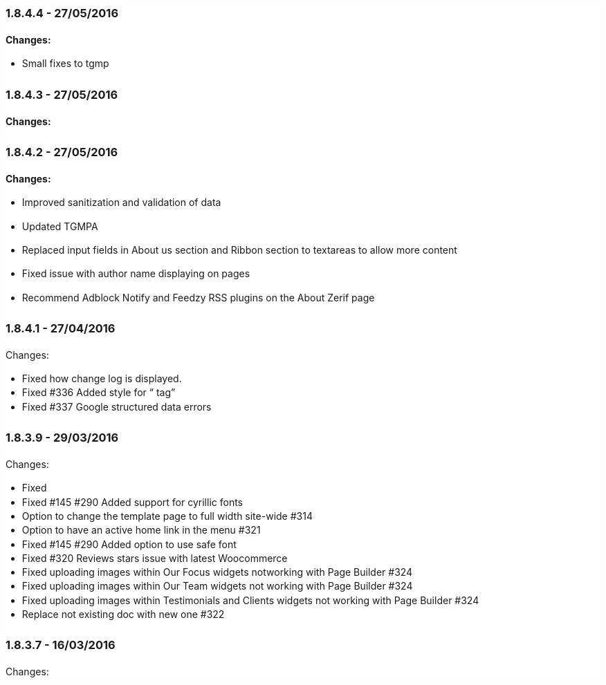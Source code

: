 
### 1.8.4.4 - 27/05/2016

**Changes:** 

- Small fixes to tgmp


### 1.8.4.3 - 27/05/2016

**Changes:** 


### 1.8.4.2 - 27/05/2016

**Changes:** 

- Improved sanitization and validation of data

- Updated TGMPA

- Replaced input fields in About us section and Ribbon section to textareas to allow more content

- Fixed issue with author name displaying on pages

- Recommend Adblock Notify and Feedzy RSS plugins on the About Zerif page


### 1.8.4.1 - 27/04/2016

 Changes: 


 * Fixed how change log is displayed.
 * Fixed #336 Added style for <q> tag
 * Fixed #337 Google structured data errors


### 1.8.3.9 - 29/03/2016

 Changes: 


 * Fixed
 * Fixed #145 #290 Added support for cyrillic fonts
 * Option to change the template page to full width site-wide #314
 * Option to have an active home link in the menu #321
 * Fixed #145 #290 Added option to use safe font
 * Fixed #320 Reviews stars issue with latest Woocommerce
 * Fixed uploading images within Our Focus widgets notworking with Page Builder #324
 * Fixed uploading images within Our Team widgets not working with Page Builder #324
 * Fixed uploading images within Testimonials and Clients widgets not working with Page Builder #324
 * Replace not existing doc with new one #322


### 1.8.3.7 - 16/03/2016

 Changes: 
